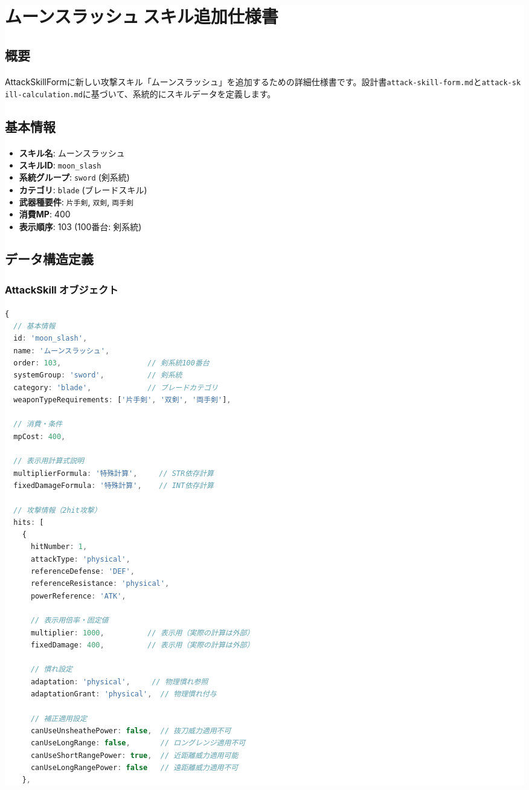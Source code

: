 # ムーンスラッシュ スキル追加仕様書

## 概要

AttackSkillFormに新しい攻撃スキル「ムーンスラッシュ」を追加するための詳細仕様書です。設計書`attack-skill-form.md`と`attack-skill-calculation.md`に基づいて、系統的にスキルデータを定義します。

## 基本情報

- **スキル名**: ムーンスラッシュ
- **スキルID**: `moon_slash`
- **系統グループ**: `sword` (剣系統)
- **カテゴリ**: `blade` (ブレードスキル)
- **武器種要件**: `片手剣`, `双剣`, `両手剣`
- **消費MP**: 400
- **表示順序**: 103 (100番台: 剣系統)

## データ構造定義

### AttackSkill オブジェクト

```typescript
{
  // 基本情報
  id: 'moon_slash',
  name: 'ムーンスラッシュ',
  order: 103,                    // 剣系統100番台
  systemGroup: 'sword',          // 剣系統
  category: 'blade',             // ブレードカテゴリ
  weaponTypeRequirements: ['片手剣', '双剣', '両手剣'],
  
  // 消費・条件
  mpCost: 400,
  
  // 表示用計算式説明
  multiplierFormula: '特殊計算',     // STR依存計算
  fixedDamageFormula: '特殊計算',    // INT依存計算
  
  // 攻撃情報（2hit攻撃）
  hits: [
    {
      hitNumber: 1,
      attackType: 'physical',
      referenceDefense: 'DEF',
      referenceResistance: 'physical',
      powerReference: 'ATK',
      
      // 表示用倍率・固定値
      multiplier: 1000,          // 表示用（実際の計算は外部）
      fixedDamage: 400,          // 表示用（実際の計算は外部）
      
      // 慣れ設定
      adaptation: 'physical',     // 物理慣れ参照
      adaptationGrant: 'physical',  // 物理慣れ付与
      
      // 補正適用設定
      canUseUnsheathePower: false,  // 抜刀威力適用不可
      canUseLongRange: false,       // ロングレンジ適用不可
      canUseShortRangePower: true,  // 近距離威力適用可能
      canUseLongRangePower: false   // 遠距離威力適用不可
    },
```